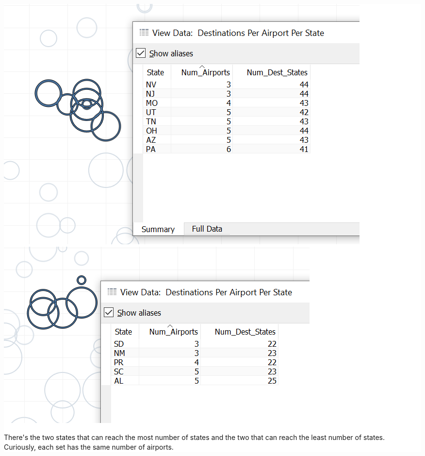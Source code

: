 ![08a_upper_group.png](./imgs/08a_upper_group.png)  
![08b_lower_group.png](./imgs/08b_lower_group.png)  

There's the two states that can reach the most number of states and the two that can reach the least number of states.  
Curiously, each set has the same number of airports.  
